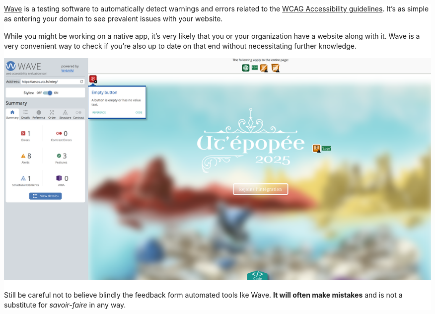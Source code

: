 </div>


[Wave](https://wave.webaim.org/) is a testing software to automatically detect warnings and errors related to the [WCAG Accessibility guidelines](https://www.w3.org/WAI/standards-guidelines/wcag/). It’s as simple as entering your domain to see prevalent issues with your website.

While you might be working on a native app, it’s very likely that you or your organization have a website along with it. Wave is a very convenient way to check if you’re also up to date on that end without necessitating further knowledge.

![A screenshot of the wave accessibility tool on a main page of a website. It detected an empty button.](ressources/e-programming-inclusive-and-accessible-software/waveReportMainPage.png)

Still be careful not to believe blindly the feedback form automated tools lke Wave. **It will often make mistakes** and is not a substitute for *savoir-faire* in any way.
